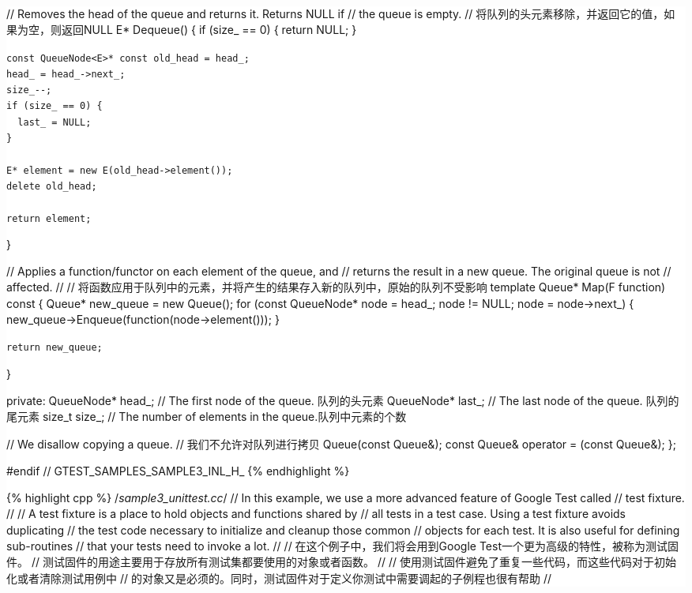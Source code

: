 
  // Removes the head of the queue and returns it.  Returns NULL if
  // the queue is empty.
  // 将队列的头元素移除，并返回它的值，如果为空，则返回NULL
  E* Dequeue() {
    if (size_ == 0) {
      return NULL;
    }

    const QueueNode<E>* const old_head = head_;
    head_ = head_->next_;
    size_--;
    if (size_ == 0) {
      last_ = NULL;
    }

    E* element = new E(old_head->element());
    delete old_head;

    return element;
  }

  // Applies a function/functor on each element of the queue, and
  // returns the result in a new queue.  The original queue is not
  // affected.
  //
  // 将函数应用于队列中的元素，并将产生的结果存入新的队列中，原始的队列不受影响
  template <typename F>
  Queue* Map(F function) const {
    Queue* new_queue = new Queue();
    for (const QueueNode<E>* node = head_; node != NULL; node = node->next_) {
      new_queue->Enqueue(function(node->element()));
    }

    return new_queue;
  }

 private:
  QueueNode<E>* head_;  // The first node of the queue. 队列的头元素
  QueueNode<E>* last_;  // The last node of the queue.  队列的尾元素
  size_t size_;  // The number of elements in the queue.队列中元素的个数

  // We disallow copying a queue.
  // 我们不允许对队列进行拷贝
  Queue(const Queue&);
  const Queue& operator = (const Queue&);
};

#endif  // GTEST_SAMPLES_SAMPLE3_INL_H_
{% endhighlight %}

{% highlight cpp %}
/*sample3_unittest.cc*/
// In this example, we use a more advanced feature of Google Test called
// test fixture.
//
// A test fixture is a place to hold objects and functions shared by
// all tests in a test case.  Using a test fixture avoids duplicating
// the test code necessary to initialize and cleanup those common
// objects for each test.  It is also useful for defining sub-routines
// that your tests need to invoke a lot.
//
// 在这个例子中，我们将会用到Google Test一个更为高级的特性，被称为测试固件。
// 测试固件的用途主要用于存放所有测试集都要使用的对象或者函数。
//
// 使用测试固件避免了重复一些代码，而这些代码对于初始化或者清除测试用例中
// 的对象又是必须的。同时，测试固件对于定义你测试中需要调起的子例程也很有帮助
// <TechnicalDetails>